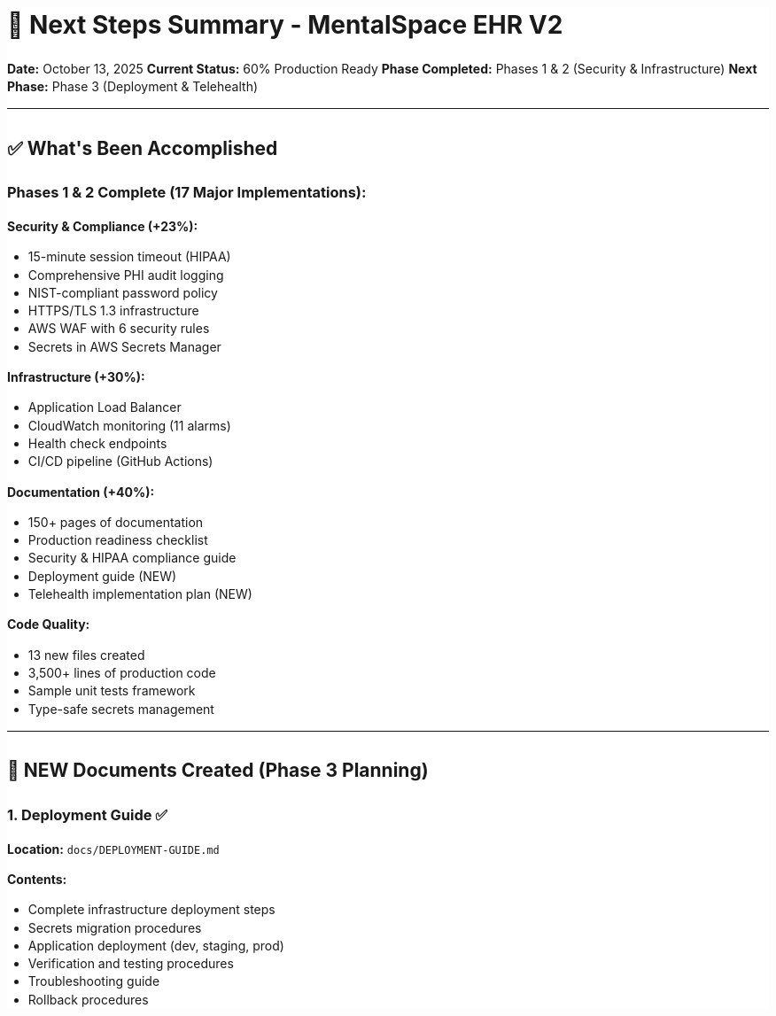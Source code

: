 # 🚀 Next Steps Summary - MentalSpace EHR V2

**Date:** October 13, 2025
**Current Status:** 60% Production Ready
**Phase Completed:** Phases 1 & 2 (Security & Infrastructure)
**Next Phase:** Phase 3 (Deployment & Telehealth)

---

## ✅ What's Been Accomplished

### Phases 1 & 2 Complete (17 Major Implementations):

**Security & Compliance (+23%):**
- 15-minute session timeout (HIPAA)
- Comprehensive PHI audit logging
- NIST-compliant password policy
- HTTPS/TLS 1.3 infrastructure
- AWS WAF with 6 security rules
- Secrets in AWS Secrets Manager

**Infrastructure (+30%):**
- Application Load Balancer
- CloudWatch monitoring (11 alarms)
- Health check endpoints
- CI/CD pipeline (GitHub Actions)

**Documentation (+40%):**
- 150+ pages of documentation
- Production readiness checklist
- Security & HIPAA compliance guide
- Deployment guide (NEW)
- Telehealth implementation plan (NEW)

**Code Quality:**
- 13 new files created
- 3,500+ lines of production code
- Sample unit tests framework
- Type-safe secrets management

---

## 📁 NEW Documents Created (Phase 3 Planning)

### 1. Deployment Guide ✅
**Location:** `docs/DEPLOYMENT-GUIDE.md`

**Contents:**
- Complete infrastructure deployment steps
- Secrets migration procedures
- Application deployment (dev, staging, prod)
- Verification and testing procedures
- Troubleshooting guide
- Rollback procedures
